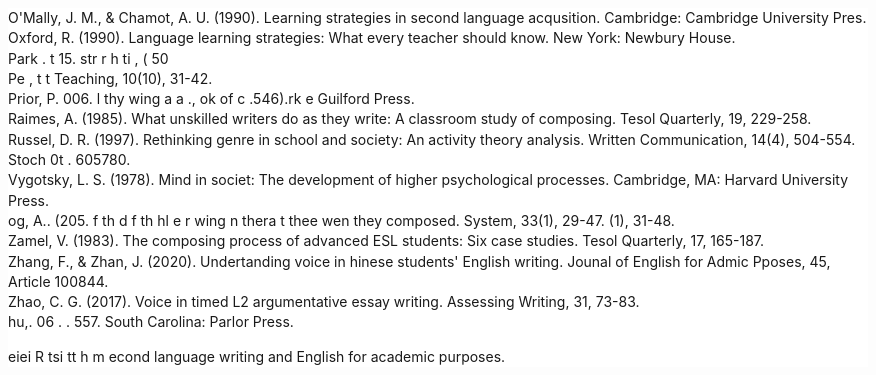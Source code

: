 O'Mally, J. M., & Chamot, A. U. (1990). Learning strategies in second language acqusition. Cambridge: Cambridge University Pres.   
Oxford, R. (1990). Language learning strategies: What every teacher should know. New York: Newbury House.   
Park . t 15.  str r   h ti , ( 50   
Pe ,    t t Teaching, 10(10), 31-42.   
Prior, P. 006. l thy  wing a  a ., ok of  c .546).rk e Guilford Press.   
Raimes, A. (1985). What unskilled writers do as they write: A classroom study of composing. Tesol Quarterly, 19, 229-258.   
Russel, D. R. (1997). Rethinking genre in school and society: An activity theory analysis. Written Communication, 14(4), 504-554.   
Stoch 0t      . 605780.   
Vygotsky, L. S. (1978). Mind in societ: The development of higher psychological processes. Cambridge, MA: Harvard University Press.   
og, A.. (205.   f th   d f th hl e r wing n thera t thee wen they composed. System, 33(1), 29-47. (1), 31-48.   
Zamel, V. (1983). The composing process of advanced ESL students: Six case studies. Tesol Quarterly, 17, 165-187.   
Zhang, F., & Zhan, J. (2020). Undertanding voice in hinese students' English writing. Jounal of English for Admic Pposes, 45, Article 100844.   
Zhao, C. G. (2017). Voice in timed L2 argumentative essay writing. Assessing Writing, 31, 73-83.   
hu,. 06 .    .    557. South Carolina: Parlor Press.

eiei R tsi   tt   h m  econd language writing and English for academic purposes.